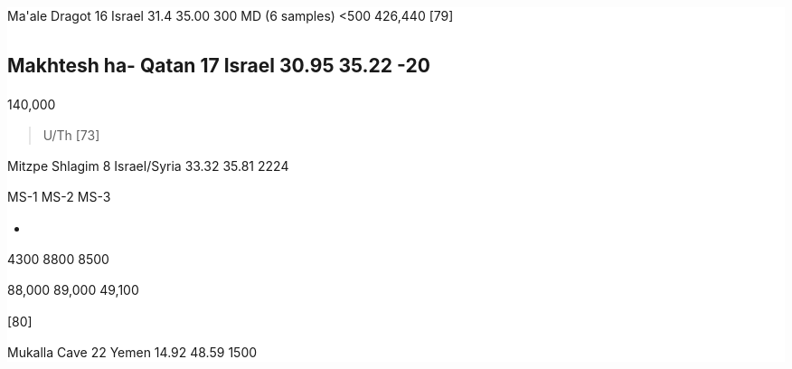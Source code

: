Ma'ale 
Dragot 
16 
Israel 
31.4 
35.00 
300 
MD (6 samples) 
<500 
426,440 
[79] 

Makhtesh ha-
Qatan 
17 
Israel 
30.95 
35.22 
-20 
-
140,000 
>U/Th 
[73] 

Mitzpe 
Shlagim 
8 
Israel/Syria 
33.32 
35.81 
2224 

MS-1 
MS-2 
MS-3 

-

4300 
8800 
8500 

88,000 
89,000 
49,100 

[80] 

Mukalla Cave 
22 
Yemen 
14.92 
48.59 
1500 
